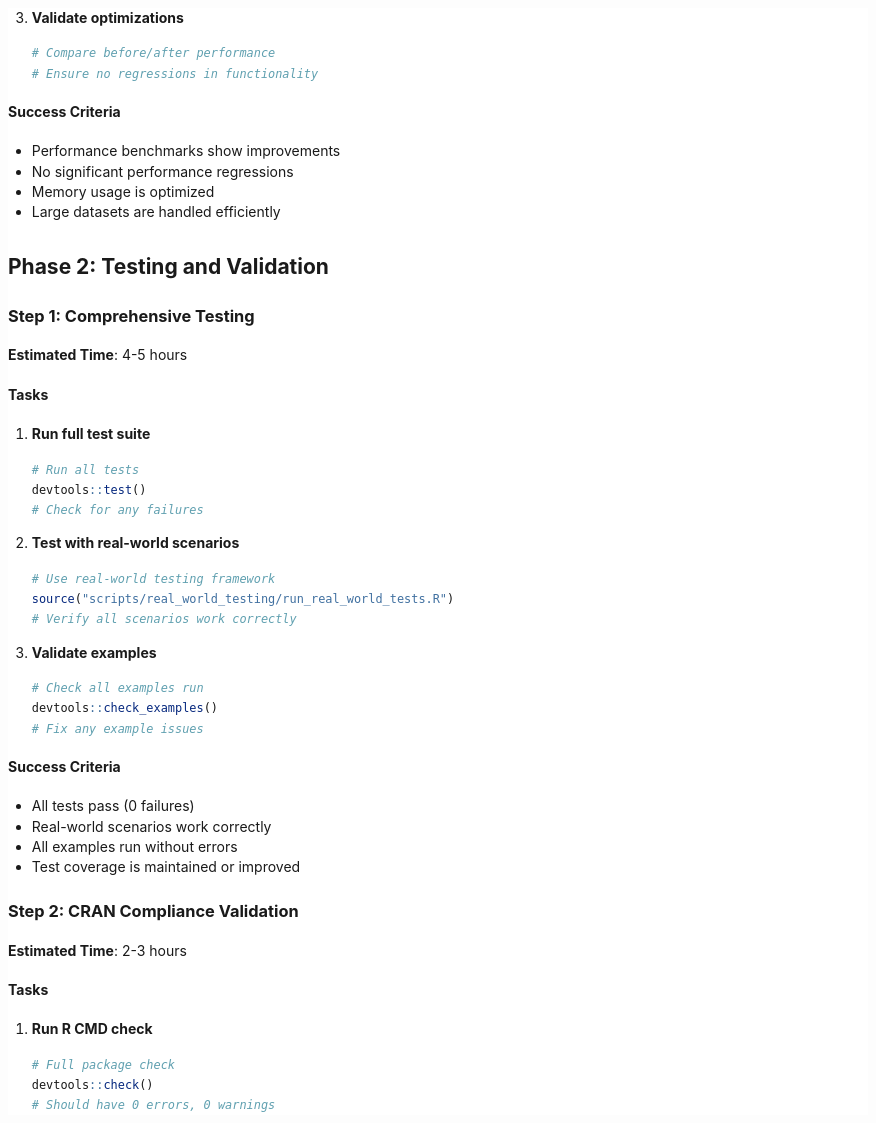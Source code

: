 3. **Validate optimizations**
   ```r
   # Compare before/after performance
   # Ensure no regressions in functionality
   ```

#### **Success Criteria**
- Performance benchmarks show improvements
- No significant performance regressions
- Memory usage is optimized
- Large datasets are handled efficiently

## Phase 2: Testing and Validation

### Step 1: Comprehensive Testing
**Estimated Time**: 4-5 hours

#### **Tasks**
1. **Run full test suite**
   ```r
   # Run all tests
   devtools::test()
   # Check for any failures
   ```

2. **Test with real-world scenarios**
   ```r
   # Use real-world testing framework
   source("scripts/real_world_testing/run_real_world_tests.R")
   # Verify all scenarios work correctly
   ```

3. **Validate examples**
   ```r
   # Check all examples run
   devtools::check_examples()
   # Fix any example issues
   ```

#### **Success Criteria**
- All tests pass (0 failures)
- Real-world scenarios work correctly
- All examples run without errors
- Test coverage is maintained or improved

### Step 2: CRAN Compliance Validation
**Estimated Time**: 2-3 hours

#### **Tasks**
1. **Run R CMD check**
   ```r
   # Full package check
   devtools::check()
   # Should have 0 errors, 0 warnings
   ```
